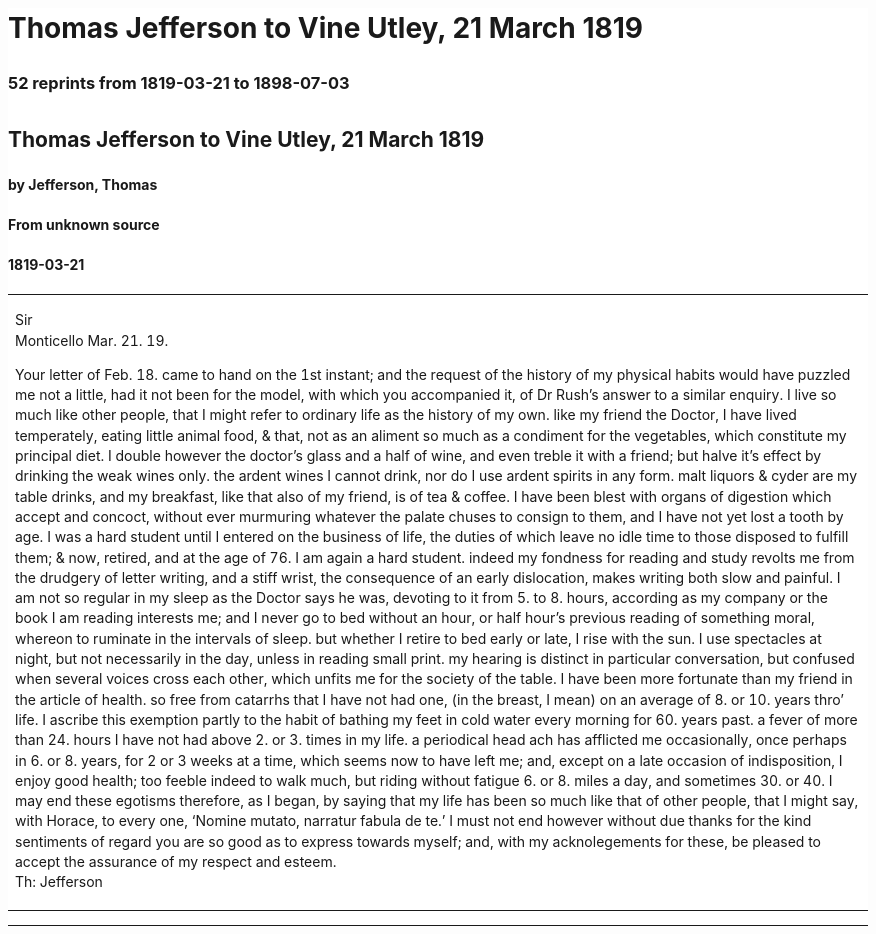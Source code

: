
# Thomas Jefferson to Vine Utley, 21 March 1819

### 52 reprints from 1819-03-21 to 1898-07-03

## Thomas Jefferson to Vine Utley, 21 March 1819

#### by Jefferson, Thomas

#### From unknown source

#### 1819-03-21

<table style="width: 100%;"><tr><td style="width: 50%">

Sir  
Monticello Mar. 21. 19.  
  
Your letter of Feb. 18. came to hand on the 1st instant; and the request of the history of my physical habits would have puzzled me not a little, had it not been for the model, with which you accompanied it, of Dr Rush’s answer to a similar enquiry. I live so much like other people, that I might refer to ordinary life as the history of my own. like my friend the Doctor, I have lived temperately, eating little animal food, &amp; that, not as an aliment so much as a condiment for the vegetables, which constitute my principal diet. I double however the doctor’s glass and a half of wine, and even treble it with a friend; but halve it’s effect by drinking the weak wines only. the ardent wines I cannot drink, nor do I use ardent spirits in any form. malt liquors &amp; cyder are my table drinks, and my breakfast, like that also of my friend, is of tea &amp; coffee. I have been blest with organs of digestion which accept and concoct, without ever murmuring whatever the palate chuses to  consign to them, and I have not yet lost a tooth by age. I was a hard student until I entered on the business of life, the duties of which leave no idle time to those disposed to fulfill them; &amp; now, retired, and at the age of 76. I am again a hard student. indeed my fondness for reading and study revolts me from the drudgery of letter writing, and a stiff wrist, the consequence of an early dislocation, makes writing both slow and painful. I am not so regular in my sleep as the Doctor says he was, devoting to it from 5. to 8. hours, according as my company or the book I am reading interests me; and I never go to bed without an hour, or half hour’s previous reading of something moral, whereon to ruminate in the intervals of sleep. but whether I retire to bed early or late, I rise with the sun. I use spectacles at night, but not necessarily in the day, unless in reading small print. my hearing is distinct in particular conversation, but confused when several voices cross each other, which unfits me for the society of the table. I have been more fortunate than my friend in the article of health. so free from catarrhs that I have not had one, (in the breast, I mean) on an average of 8. or 10. years thro’ life. I ascribe this exemption partly to the habit of bathing my feet in cold water every morning for 60. years past. a fever of more than 24. hours I have not had above 2. or 3. times in my life. a periodical head ach has afflicted me occasionally, once perhaps in 6. or 8. years, for 2 or 3 weeks at a time, which seems now to have left me; and, except on a late occasion of indisposition, I enjoy good health; too feeble indeed to walk much, but riding without fatigue 6. or 8. miles a day, and sometimes 30. or 40. I may end these egotisms therefore, as I began, by saying that my life has been so much like that of other people, that I might say, with Horace, to every one, ‘Nomine mutato, narratur fabula de te.’ I must not end however without due thanks for the kind sentiments of regard you are so good as to express towards myself; and, with my acknolegements for these, be pleased to accept the assurance of my respect and esteem.  
Th: Jefferson
</td></tr></table>

---